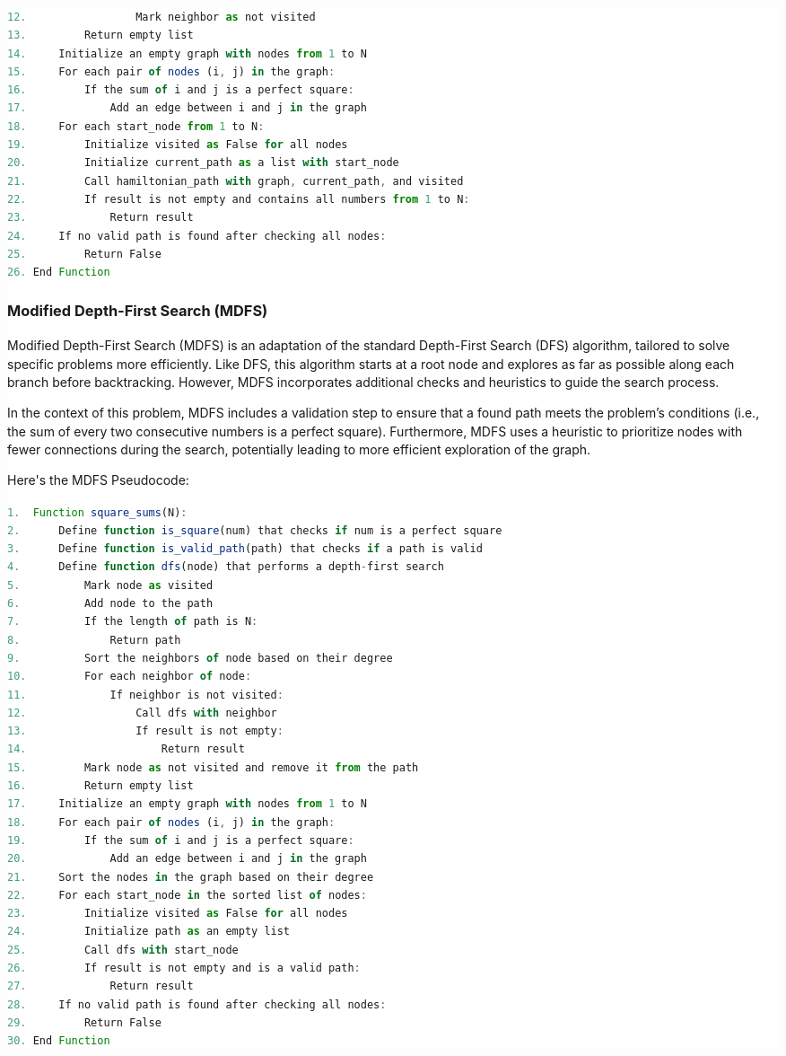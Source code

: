 ```js
12.                 Mark neighbor as not visited
13.         Return empty list
14.     Initialize an empty graph with nodes from 1 to N
15.     For each pair of nodes (i, j) in the graph:
16.         If the sum of i and j is a perfect square:
17.             Add an edge between i and j in the graph
18.     For each start_node from 1 to N:
19.         Initialize visited as False for all nodes
20.         Initialize current_path as a list with start_node
21.         Call hamiltonian_path with graph, current_path, and visited
22.         If result is not empty and contains all numbers from 1 to N:
23.             Return result
24.     If no valid path is found after checking all nodes:
25.         Return False
26. End Function
```

### Modified Depth-First Search (MDFS)
Modified Depth-First Search (MDFS) is an adaptation of the standard Depth-First Search (DFS) algorithm, tailored to solve specific problems more efficiently. Like DFS, this algorithm starts at a root node and explores as far as possible along each branch before backtracking. However, MDFS incorporates additional checks and heuristics to guide the search process.

In the context of this problem, MDFS includes a validation step to ensure that a found path meets the problem’s conditions (i.e., the sum of every two consecutive numbers is a perfect square). Furthermore, MDFS uses a heuristic to prioritize nodes with fewer connections during the search, potentially leading to more efficient exploration of the graph.

Here's the MDFS Pseudocode:
```js
1.  Function square_sums(N):
2.      Define function is_square(num) that checks if num is a perfect square
3.      Define function is_valid_path(path) that checks if a path is valid
4.      Define function dfs(node) that performs a depth-first search
5.          Mark node as visited
6.          Add node to the path
7.          If the length of path is N:
8.              Return path
9.          Sort the neighbors of node based on their degree
10.         For each neighbor of node:
11.             If neighbor is not visited:
12.                 Call dfs with neighbor
13.                 If result is not empty:
14.                     Return result
15.         Mark node as not visited and remove it from the path
16.         Return empty list
17.     Initialize an empty graph with nodes from 1 to N
18.     For each pair of nodes (i, j) in the graph:
19.         If the sum of i and j is a perfect square:
20.             Add an edge between i and j in the graph
21.     Sort the nodes in the graph based on their degree
22.     For each start_node in the sorted list of nodes:
23.         Initialize visited as False for all nodes
24.         Initialize path as an empty list
25.         Call dfs with start_node
26.         If result is not empty and is a valid path:
27.             Return result
28.     If no valid path is found after checking all nodes:
29.         Return False
30. End Function
```
